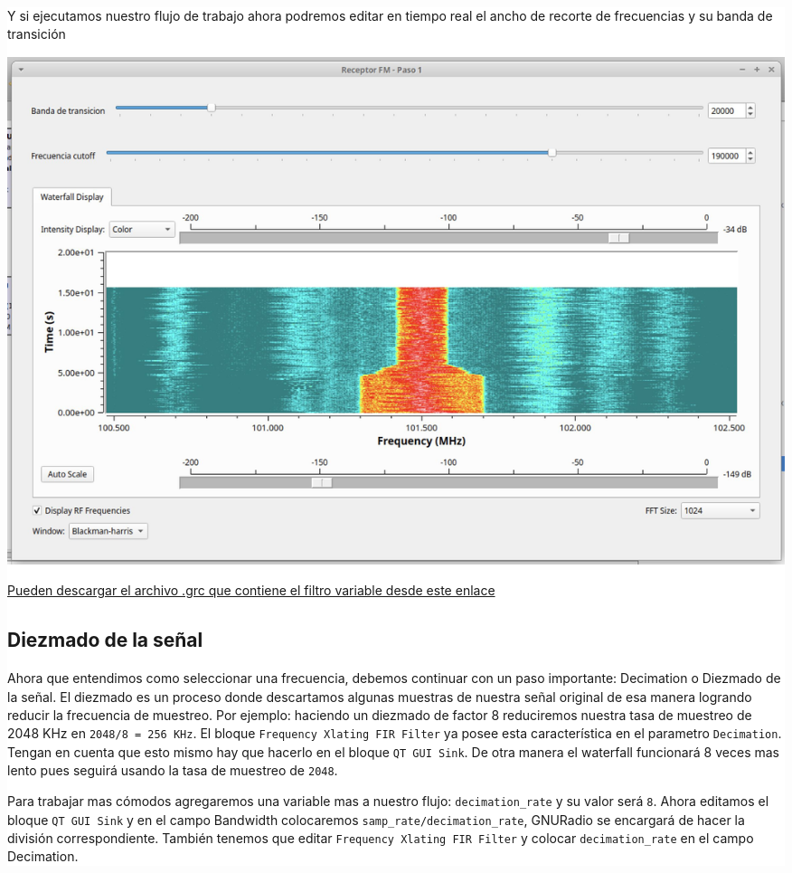 Y si ejecutamos nuestro flujo de trabajo ahora podremos editar en tiempo real el ancho de recorte de frecuencias y su banda de transición

[![filtros variables](/assets/images/gnuradio-enventanado/ejecucion-filtros-variables.jpg)](/assets/images/gnuradio-enventanado/ejecucion-filtros-variables.jpg)

[Pueden descargar el archivo .grc que contiene el filtro variable desde este enlace](/assets/files/gnuradio-enventanado/receptor-fm-paso-2.grc)

## Diezmado de la señal

Ahora que entendimos como seleccionar una frecuencia, debemos continuar con un paso importante: Decimation o Diezmado de la señal. El diezmado es un proceso donde descartamos algunas muestras de nuestra señal original de esa manera logrando reducir la frecuencia de muestreo. Por ejemplo: haciendo un diezmado de factor 8 reduciremos nuestra tasa de muestreo de 2048 KHz en `2048/8 = 256 KHz`. El bloque `Frequency Xlating FIR Filter` ya posee esta característica en el parametro `Decimation`. Tengan en cuenta que esto mismo hay que hacerlo en el bloque `QT GUI Sink`. De otra manera el waterfall funcionará 8 veces mas lento pues seguirá usando la tasa de muestreo de `2048`.

Para trabajar mas cómodos agregaremos una variable mas a nuestro flujo: `decimation_rate` y su valor será `8`. Ahora editamos el bloque `QT GUI Sink` y en el campo Bandwidth colocaremos `samp_rate/decimation_rate`, GNURadio se encargará de hacer la división correspondiente. También tenemos que editar `Frequency Xlating FIR Filter` y colocar `decimation_rate` en el campo Decimation.
